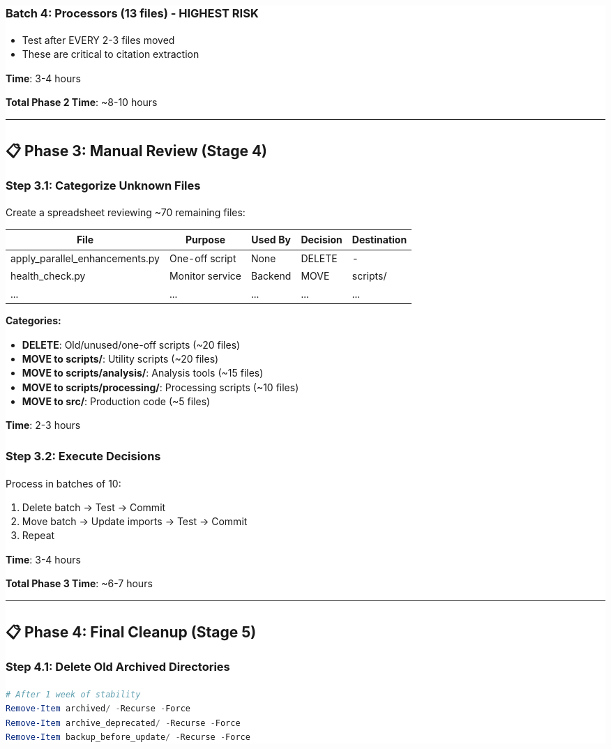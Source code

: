 ### Batch 4: Processors (13 files) - HIGHEST RISK
- Test after EVERY 2-3 files moved
- These are critical to citation extraction

**Time**: 3-4 hours

**Total Phase 2 Time**: ~8-10 hours

---

## 📋 Phase 3: Manual Review (Stage 4)

### Step 3.1: Categorize Unknown Files

Create a spreadsheet reviewing ~70 remaining files:

| File | Purpose | Used By | Decision | Destination |
|------|---------|---------|----------|-------------|
| apply_parallel_enhancements.py | One-off script | None | DELETE | - |
| health_check.py | Monitor service | Backend | MOVE | scripts/ |
| ... | ... | ... | ... | ... |

**Categories:**
- **DELETE**: Old/unused/one-off scripts (~20 files)
- **MOVE to scripts/**: Utility scripts (~20 files)
- **MOVE to scripts/analysis/**: Analysis tools (~15 files)
- **MOVE to scripts/processing/**: Processing scripts (~10 files)
- **MOVE to src/**: Production code (~5 files)

**Time**: 2-3 hours

### Step 3.2: Execute Decisions

Process in batches of 10:
1. Delete batch → Test → Commit
2. Move batch → Update imports → Test → Commit
3. Repeat

**Time**: 3-4 hours

**Total Phase 3 Time**: ~6-7 hours

---

## 📋 Phase 4: Final Cleanup (Stage 5)

### Step 4.1: Delete Old Archived Directories
```powershell
# After 1 week of stability
Remove-Item archived/ -Recurse -Force
Remove-Item archive_deprecated/ -Recurse -Force
Remove-Item backup_before_update/ -Recurse -Force
```
